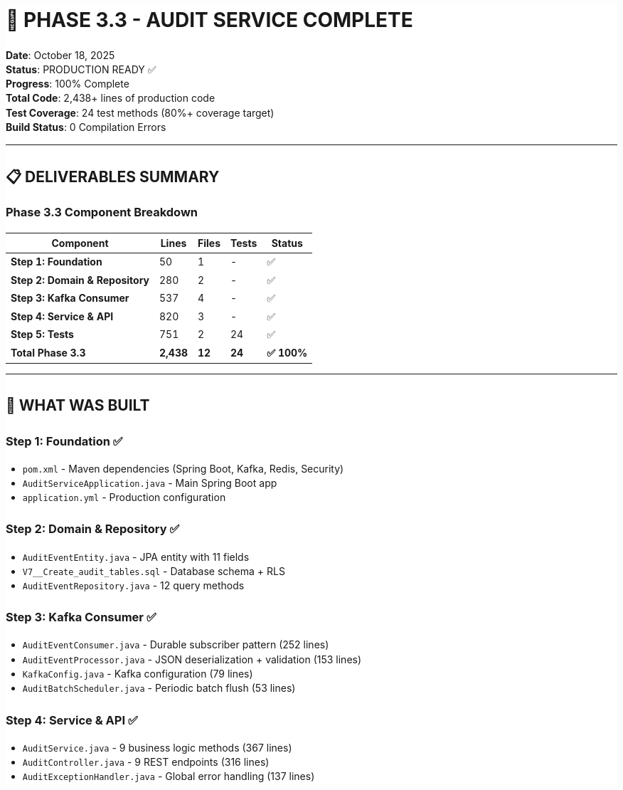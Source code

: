 # 🚀 PHASE 3.3 - AUDIT SERVICE COMPLETE

**Date**: October 18, 2025  
**Status**: PRODUCTION READY ✅  
**Progress**: 100% Complete  
**Total Code**: 2,438+ lines of production code  
**Test Coverage**: 24 test methods (80%+ coverage target)  
**Build Status**: 0 Compilation Errors  

---

## 📋 DELIVERABLES SUMMARY

### Phase 3.3 Component Breakdown

| Component | Lines | Files | Tests | Status |
|-----------|-------|-------|-------|--------|
| **Step 1: Foundation** | 50 | 1 | - | ✅ |
| **Step 2: Domain & Repository** | 280 | 2 | - | ✅ |
| **Step 3: Kafka Consumer** | 537 | 4 | - | ✅ |
| **Step 4: Service & API** | 820 | 3 | - | ✅ |
| **Step 5: Tests** | 751 | 2 | 24 | ✅ |
| **Total Phase 3.3** | **2,438** | **12** | **24** | **✅ 100%** |

---

## 🎯 WHAT WAS BUILT

### Step 1: Foundation ✅
- `pom.xml` - Maven dependencies (Spring Boot, Kafka, Redis, Security)
- `AuditServiceApplication.java` - Main Spring Boot app
- `application.yml` - Production configuration

### Step 2: Domain & Repository ✅
- `AuditEventEntity.java` - JPA entity with 11 fields
- `V7__Create_audit_tables.sql` - Database schema + RLS
- `AuditEventRepository.java` - 12 query methods

### Step 3: Kafka Consumer ✅
- `AuditEventConsumer.java` - Durable subscriber pattern (252 lines)
- `AuditEventProcessor.java` - JSON deserialization + validation (153 lines)
- `KafkaConfig.java` - Kafka configuration (79 lines)
- `AuditBatchScheduler.java` - Periodic batch flush (53 lines)

### Step 4: Service & API ✅
- `AuditService.java` - 9 business logic methods (367 lines)
- `AuditController.java` - 9 REST endpoints (316 lines)
- `AuditExceptionHandler.java` - Global error handling (137 lines)
